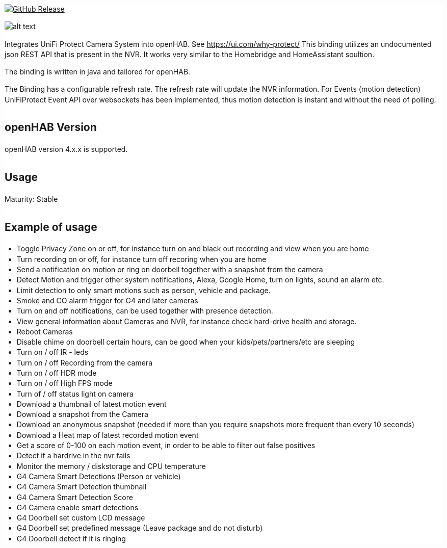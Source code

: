 [![GitHub Release](https://img.shields.io/github/release/seaside1/unifiprotect.svg?style=flat)](https://github.com/seaside1/unifiprotect/releases/latest)

  
![alt text](https://raw.githubusercontent.com/seaside1/unifiprotect/main/img/logocombo.png)

Integrates UniFi Protect Camera System into openHAB. See https://ui.com/why-protect/
This binding utilizes an undocumented json REST API that is present in the NVR. It works very similar
to the Homebridge and HomeAssistant soultion.

The binding is written in java and tailored for openHAB.

The Binding has a configurable refresh rate. The refresh rate will update the NVR information. 
For Events (motion detection) UniFiProtect Event API over websockets has been implemented, 
thus motion detection is instant and without the need of polling.

## openHAB Version

openHAB version 4.x.x is supported.

## Usage

Maturity: Stable

## Example of usage
- Toggle Privacy Zone on or off, for instance turn on and black out recording and view when you are home
- Turn recording on or off, for instance turn off recoring when you are home
- Send a notification on motion or ring on doorbell together with a snapshot from the camera
- Detect Motion and trigger other system notifications, Alexa, Google Home, turn on lights, sound an alarm etc.
- Limit detection to only smart motions such as person, vehicle and package.
- Smoke and CO alarm trigger for G4 and later cameras
- Turn on and off notifications, can be used together with presence detection.
- View general information about Cameras and NVR, for instance check hard-drive health and storage.
- Reboot Cameras
- Disable chime on doorbell certain hours, can be good when your kids/pets/partners/etc are sleeping
- Turn on / off IR - leds
- Turn on / off Recording from the camera
- Turn on / off HDR mode
- Turn on / off High FPS mode
- Turn of / off status light on camera
- Download a thumbnail of latest motion event
- Download a snapshot from the Camera
- Download an anonymous snapshot (needed if more than you require snapshots more frequent than every 10 seconds)
- Download a Heat map of latest recorded motion event
- Get a score of 0-100 on each motion event, in order to be able to filter out false positives
- Detect if a hardrive in the nvr fails
- Monitor the memory / diskstorage and CPU temperature
- G4 Camera Smart Detections (Person or vehicle)
- G4 Camera Smart Detection thumbnail
- G4 Camera Smart Detection Score
- G4 Camera enable smart detections
- G4 Doorbell set custom LCD message
- G4 Doorbell set predefined message (Leave package and do not disturb)
- G4 Doorbell detect if it is ringing
